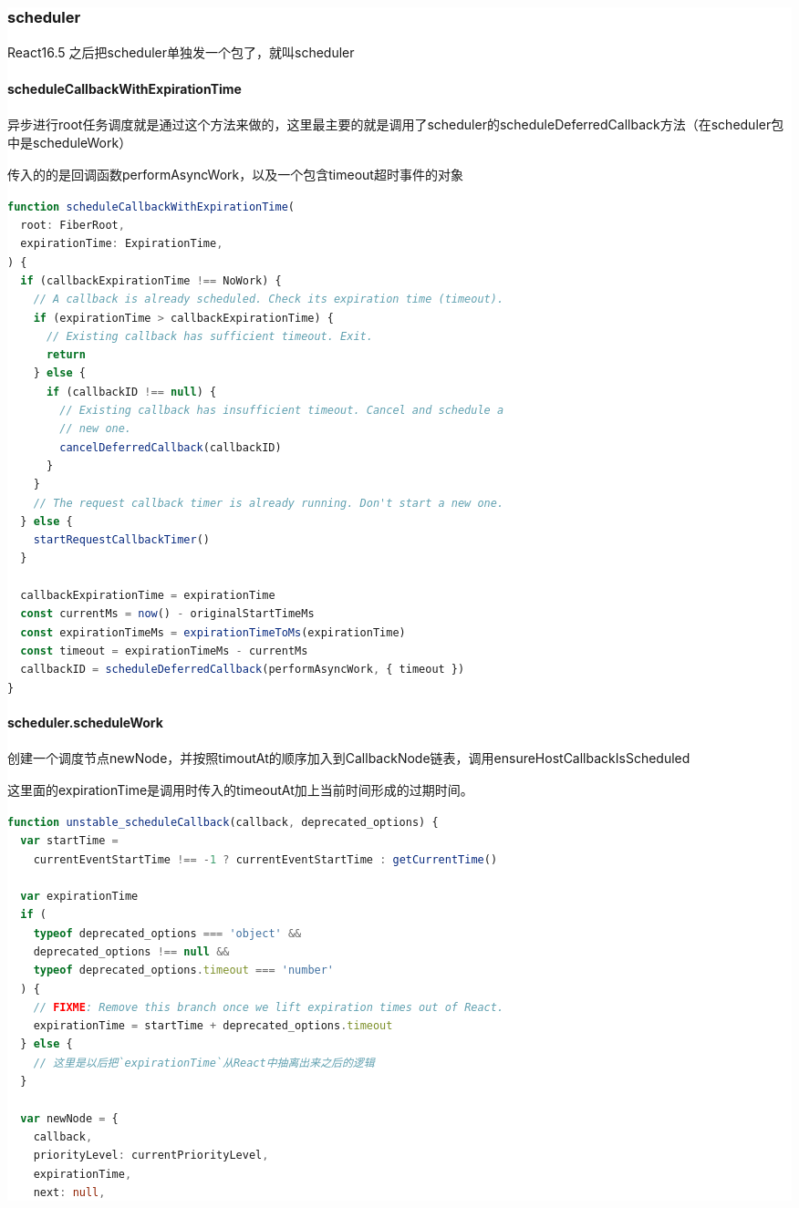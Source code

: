 ### scheduler
React16.5 之后把scheduler单独发一个包了，就叫scheduler

#### scheduleCallbackWithExpirationTime
异步进行root任务调度就是通过这个方法来做的，这里最主要的就是调用了scheduler的scheduleDeferredCallback方法（在scheduler包中是scheduleWork）

传入的的是回调函数performAsyncWork，以及一个包含timeout超时事件的对象

```ts
function scheduleCallbackWithExpirationTime(
  root: FiberRoot,
  expirationTime: ExpirationTime,
) {
  if (callbackExpirationTime !== NoWork) {
    // A callback is already scheduled. Check its expiration time (timeout).
    if (expirationTime > callbackExpirationTime) {
      // Existing callback has sufficient timeout. Exit.
      return
    } else {
      if (callbackID !== null) {
        // Existing callback has insufficient timeout. Cancel and schedule a
        // new one.
        cancelDeferredCallback(callbackID)
      }
    }
    // The request callback timer is already running. Don't start a new one.
  } else {
    startRequestCallbackTimer()
  }

  callbackExpirationTime = expirationTime
  const currentMs = now() - originalStartTimeMs
  const expirationTimeMs = expirationTimeToMs(expirationTime)
  const timeout = expirationTimeMs - currentMs
  callbackID = scheduleDeferredCallback(performAsyncWork, { timeout })
}
```

#### scheduler.scheduleWork
创建一个调度节点newNode，并按照timoutAt的顺序加入到CallbackNode链表，调用ensureHostCallbackIsScheduled

这里面的expirationTime是调用时传入的timeoutAt加上当前时间形成的过期时间。

```ts
function unstable_scheduleCallback(callback, deprecated_options) {
  var startTime =
    currentEventStartTime !== -1 ? currentEventStartTime : getCurrentTime()

  var expirationTime
  if (
    typeof deprecated_options === 'object' &&
    deprecated_options !== null &&
    typeof deprecated_options.timeout === 'number'
  ) {
    // FIXME: Remove this branch once we lift expiration times out of React.
    expirationTime = startTime + deprecated_options.timeout
  } else {
    // 这里是以后把`expirationTime`从React中抽离出来之后的逻辑
  }

  var newNode = {
    callback,
    priorityLevel: currentPriorityLevel,
    expirationTime,
    next: null,
```